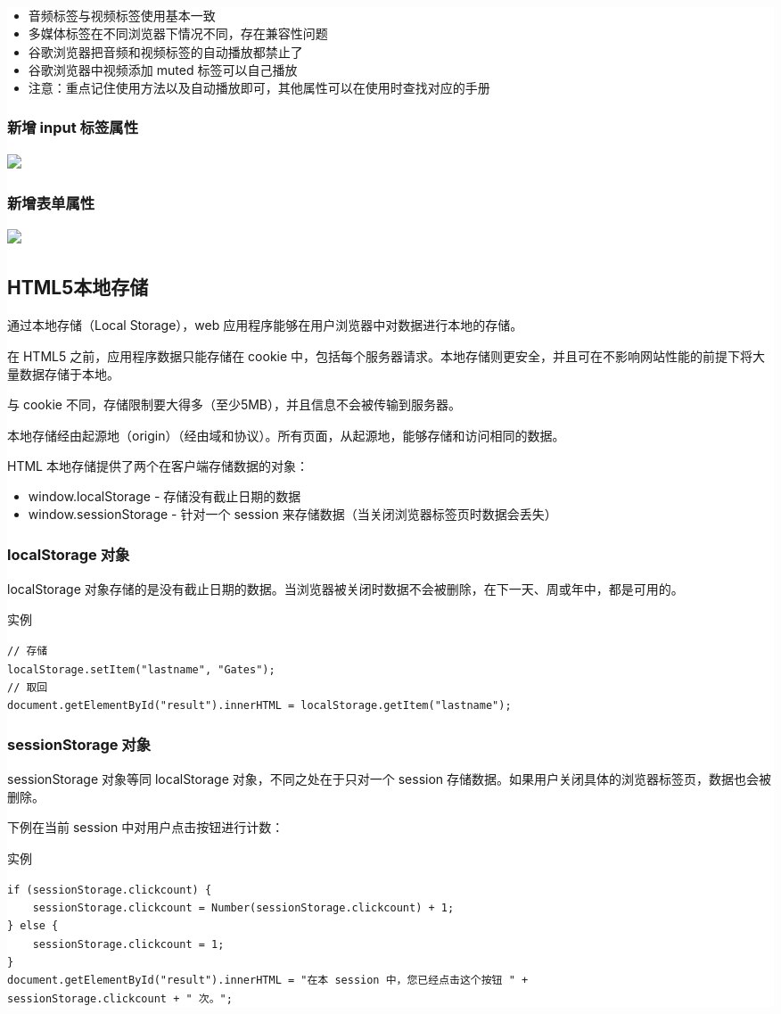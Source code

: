    - 音频标签与视频标签使用基本一致
   - 多媒体标签在不同浏览器下情况不同，存在兼容性问题
   - 谷歌浏览器把音频和视频标签的自动播放都禁止了
   - 谷歌浏览器中视频添加 muted 标签可以自己播放
   - 注意：重点记住使用方法以及自动播放即可，其他属性可以在使用时查找对应的手册

### 新增 input 标签属性

<img src="H:/前端学习/百度云下载/【27】源码+课件+软件/04-06 移动Web网页开发/01-H5C3 进阶资料/01-HTML5CSS3_day01/01-笔记/images/h5input.png">

### 新增表单属性

<img src="H:/前端学习/百度云下载/【27】源码+课件+软件/04-06 移动Web网页开发/01-H5C3 进阶资料/01-HTML5CSS3_day01/01-笔记/images/newinput.png">

## HTML5本地存储

通过本地存储（Local Storage），web 应用程序能够在用户浏览器中对数据进行本地的存储。

在 HTML5 之前，应用程序数据只能存储在 cookie 中，包括每个服务器请求。本地存储则更安全，并且可在不影响网站性能的前提下将大量数据存储于本地。

与 cookie 不同，存储限制要大得多（至少5MB），并且信息不会被传输到服务器。

本地存储经由起源地（origin）（经由域和协议）。所有页面，从起源地，能够存储和访问相同的数据。

HTML 本地存储提供了两个在客户端存储数据的对象：

- window.localStorage - 存储没有截止日期的数据
- window.sessionStorage - 针对一个 session 来存储数据（当关闭浏览器标签页时数据会丢失）

### localStorage 对象

localStorage 对象存储的是没有截止日期的数据。当浏览器被关闭时数据不会被删除，在下一天、周或年中，都是可用的。

实例

```
// 存储
localStorage.setItem("lastname", "Gates");
// 取回
document.getElementById("result").innerHTML = localStorage.getItem("lastname");
```

### sessionStorage 对象

sessionStorage 对象等同 localStorage 对象，不同之处在于只对一个 session 存储数据。如果用户关闭具体的浏览器标签页，数据也会被删除。

下例在当前 session 中对用户点击按钮进行计数：

实例

```
if (sessionStorage.clickcount) {
    sessionStorage.clickcount = Number(sessionStorage.clickcount) + 1;
} else {
    sessionStorage.clickcount = 1;
}
document.getElementById("result").innerHTML = "在本 session 中，您已经点击这个按钮 " +
sessionStorage.clickcount + " 次。";
```